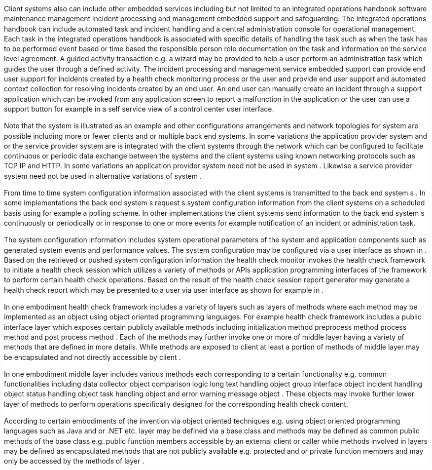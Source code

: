 Client systems also can include other embedded services including but not limited to an integrated operations handbook software maintenance management incident processing and management embedded support and safeguarding. The integrated operations handbook can include automated task and incident handling and a central administration console for operational management. Each task in the integrated operations handbook is associated with specific details of handling the task such as when the task has to be performed event based or time based the responsible person role documentation on the task and information on the service level agreement. A guided activity transaction e.g. a wizard may be provided to help a user perform an administration task which guides the user through a defined activity. The incident processing and management service embedded support can provide end user support for incidents created by a health check monitoring process or the user and provide end user support and automated context collection for resolving incidents created by an end user. An end user can manually create an incident through a support application which can be invoked from any application screen to report a malfunction in the application or the user can use a support button for example in a self service view of a control center user interface.

Note that the system is illustrated as an example and other configurations arrangements and network topologies for system are possible including more or fewer clients and or multiple back end systems. In some variations the application provider system and or the service provider system are is integrated with the client systems through the network which can be configured to facilitate continuous or periodic data exchange between the systems and the client systems using known networking protocols such as TCP IP and HTTP. In some variations an application provider system need not be used in system . Likewise a service provider system need not be used in alternative variations of system .

From time to time system configuration information associated with the client systems is transmitted to the back end system s . In some implementations the back end system s request s system configuration information from the client systems on a scheduled basis using for example a polling scheme. In other implementations the client systems send information to the back end system s continuously or periodically or in response to one or more events for example notification of an incident or administration task.

The system configuration information includes system operational parameters of the system and application components such as generated system events and performance values. The system configuration may be configured via a user interface as shown in . Based on the retrieved or pushed system configuration information the health check monitor invokes the health check framework to initiate a health check session which utilizes a variety of methods or APIs application programming interfaces of the framework to perform certain health check operations. Based on the result of the health check session report generator may generate a health check report which may be presented to a user via user interface as shown for example in .

In one embodiment health check framework includes a variety of layers such as layers of methods where each method may be implemented as an object using object oriented programming languages. For example health check framework includes a public interface layer which exposes certain publicly available methods including initialization method preprocess method process method and post process method . Each of the methods may further invoke one or more of middle layer having a variety of methods that are defined in more details. While methods are exposed to client at least a portion of methods of middle layer may be encapsulated and not directly accessible by client .

In one embodiment middle layer includes various methods each corresponding to a certain functionality e.g. common functionalities including data collector object comparison logic long text handling object group interface object incident handling object status handling object task handling object and error warning message object . These objects may invoke further lower layer of methods to perform operations specifically designed for the corresponding health check content.

According to certain embodiments of the invention via object oriented techniques e.g. using object oriented programming languages such as Java and or .NET etc. layer may be defined via a base class and methods may be defined as common public methods of the base class e.g. public function members accessible by an external client or caller while methods involved in layers may be defined as encapsulated methods that are not publicly available e.g. protected and or private function members and may only be accessed by the methods of layer .
